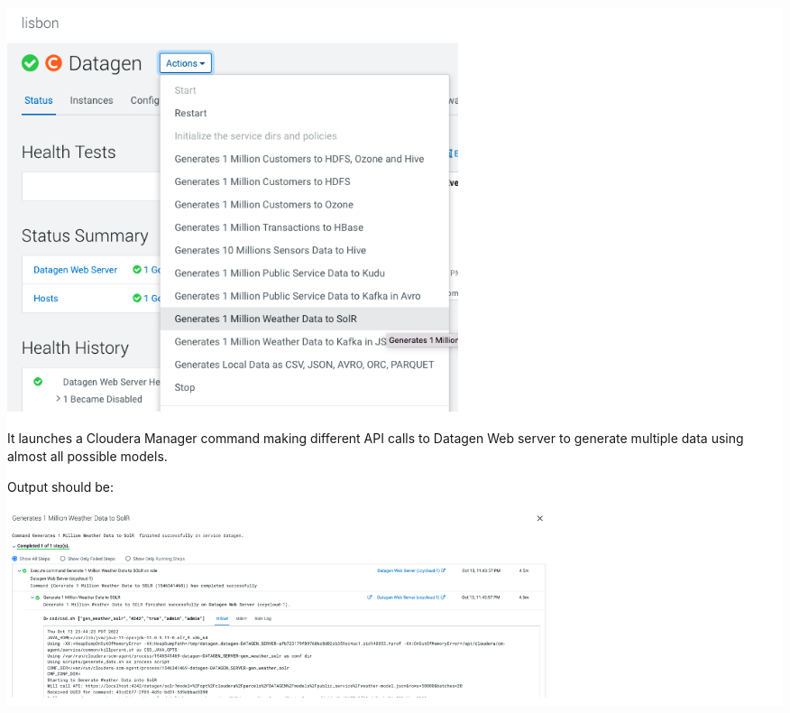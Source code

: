 <img src="images/generates_to_solr.png" width="500">

It launches a Cloudera Manager command making different API calls to Datagen Web server to generate multiple data using almost all possible models.

Output should be:

<img src="images/generated_to_solr.png" width="600">
